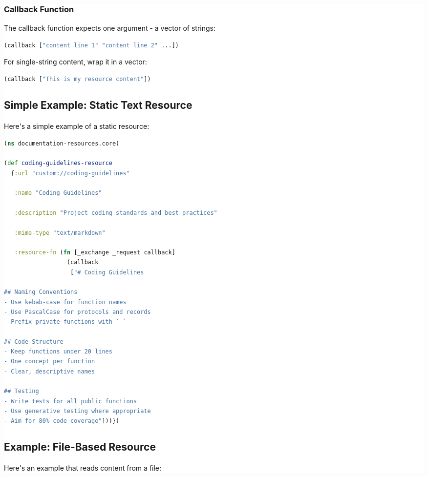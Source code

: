 ### Callback Function

The callback function expects one argument - a vector of strings:

```clojure
(callback ["content line 1" "content line 2" ...])
```

For single-string content, wrap it in a vector:

```clojure
(callback ["This is my resource content"])
```

## Simple Example: Static Text Resource

Here's a simple example of a static resource:

```clojure
(ns documentation-resources.core)

(def coding-guidelines-resource
  {:url "custom://coding-guidelines"

   :name "Coding Guidelines"

   :description "Project coding standards and best practices"

   :mime-type "text/markdown"

   :resource-fn (fn [_exchange _request callback]
                  (callback
                   ["# Coding Guidelines

## Naming Conventions
- Use kebab-case for function names
- Use PascalCase for protocols and records
- Prefix private functions with `-`

## Code Structure
- Keep functions under 20 lines
- One concept per function
- Clear, descriptive names

## Testing
- Write tests for all public functions
- Use generative testing where appropriate
- Aim for 80% code coverage"]))})
```

## Example: File-Based Resource

Here's an example that reads content from a file:
